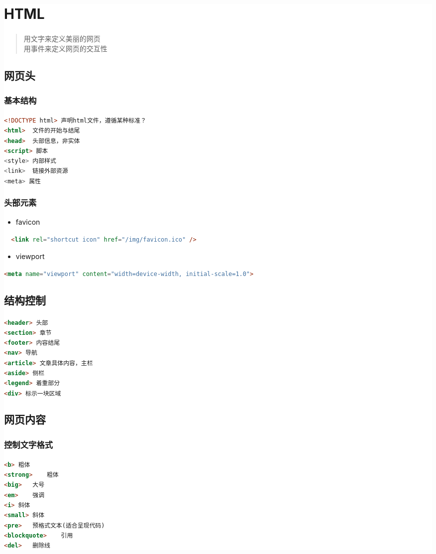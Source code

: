 # HTML 
>用文字来定义美丽的网页   
>用事件来定义网页的交互性

## 网页头
### 基本结构
``` html
<!DOCTYPE html> 声明html文件，遵循某种标准？
<html>  文件的开始与结尾
<head>  头部信息，非实体
<script> 脚本
<style> 内部样式
<link>  链接外部资源
<meta> 属性
```
### 头部元素
- favicon
``` html
  <link rel="shortcut icon" href="/img/favicon.ico" />
```
- viewport
``` html
<meta name="viewport" content="width=device-width, initial-scale=1.0">
```

## 结构控制
``` html
<header> 头部
<section> 章节
<footer> 内容结尾
<nav> 导航
<article> 文章具体内容，主栏
<aside> 侧栏
<legend> 着重部分 
<div> 标示一块区域
```

## 网页内容
### 控制文字格式
``` html
<b> 粗体
<strong>    粗体
<big>   大号
<em>    强调
<i> 斜体
<small> 斜体
<pre>   预格式文本(适合呈现代码)
<blockquote>    引用
<del>   删除线
```
